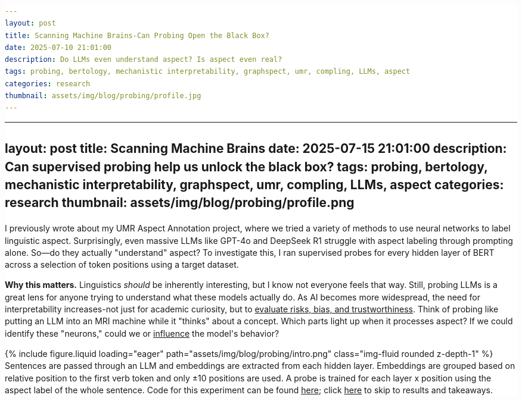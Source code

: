 ```yaml
---
layout: post
title: Scanning Machine Brains-Can Probing Open the Black Box?
date: 2025-07-10 21:01:00
description: Do LLMs even understand aspect? Is aspect even real? 
tags: probing, bertology, mechanistic interpretability, graphspect, umr, compling, LLMs, aspect
categories: research
thumbnail: assets/img/blog/probing/profile.jpg
---
```


---
layout: post
title: Scanning Machine Brains
date: 2025-07-15 21:01:00
description: Can supervised probing help us unlock the black box?
tags: probing, bertology, mechanistic interpretability, graphspect, umr, compling, LLMs, aspect
categories: research
thumbnail: assets/img/blog/probing/profile.png
---

I previously wrote about my UMR Aspect Annotation project, where we tried a variety of methods to use neural networks to label linguistic aspect. Surprisingly, even massive LLMs like GPT-4o and DeepSeek R1 struggle with aspect labeling through prompting alone. So—do they actually "understand" aspect? To investigate this, I ran supervised probes for every hidden layer of BERT across a selection of token positions using a target dataset. 

**Why this matters.** Linguistics _should_ be inherently interesting, but I know not everyone feels that way. Still, probing LLMs is a great lens for anyone trying to understand what these models actually do. As AI becomes more widespread, the need for interpretability increases-not just for academic curiosity, but to [evaluate risks, bias, and trustworthiness](https://leonardbereska.github.io/blog/2024/mechinterpreview/#how-could-interpretability-promote-ai-safety). Think of probing like putting an LLM into an MRI machine while it "thinks" about a concept. Which parts light up when it processes aspect? If we could identify these "neurons," could we or [influence](https://transformer-circuits.pub/2024/scaling-monosemanticity/index.html#:~:text=For%20instance%2C%20we%20see%20that%20clamping%20the%20Golden%20Gate%20Bridge%20feature%2034M/31164353%20to%2010%C3%97%20its%20maximum%20activation%20value%20induces%20thematically%2Drelated%20model%20behavior) the model's behavior?

<div class="row mt-3">
    <div class="col-sm mt-3 mt-md-0">
        {% include figure.liquid loading="eager" path="assets/img/blog/probing/intro.png" class="img-fluid rounded z-depth-1" %}
    </div>
</div>
<div class="caption">
    Sentences are passed through an LLM and embeddings are extracted from each hidden layer. Embeddings are grouped based on relative position to the first verb token and only ±10 positions are used. A probe is trained for each layer x position using the aspect label of the whole sentence. Code for this experiment can be found <a href="https://github.com/alvin-pc-chen/aspect_probe_release">here</a>; click <a href="#results">here</a> to skip to results and takeaways.
</div>
